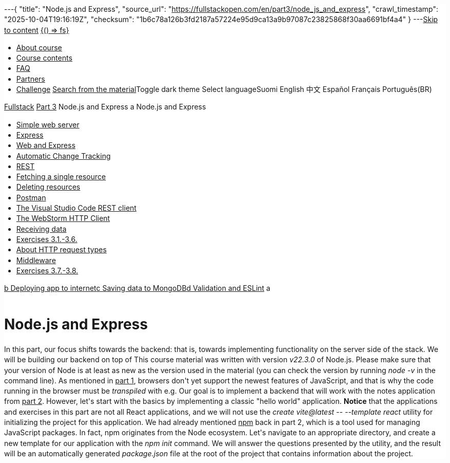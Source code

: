 ---{
  "title": "Node.js and Express",
  "source_url": "https://fullstackopen.com/en/part3/node_js_and_express",
  "crawl_timestamp": "2025-10-04T19:16:19Z",
  "checksum": "1b6c78a126b3fd2187a57224e95d9ca13a9b97087c23825868f30aa6691bf4a4"
}
---[Skip to content](../part3/01-node-js-and-express-course-main-content.md)
[{() => fs}](https://fullstackopen.com/en/)
  * [About course](../about/01-about.md)
  * [Course contents](../#course-contents/01-course-contents.md)
  * [FAQ](../faq/01-faq.md)
  * [Partners](../companies/01-companies.md)
  * [Challenge](../challenge/01-challenge.md)
[Search from the material](../search/01-search.md)Toggle dark theme
Select languageSuomi English 中文 Español Français Português(BR) 

[Fullstack](../#course-contents/01-course-contents.md)
[Part 3](../part3/01-part3.md)
Node.js and Express
a Node.js and Express
  * [Simple web server](../part3/01-node-js-and-express-simple-web-server.md)
  * [Express](../part3/01-node-js-and-express-express.md)
  * [Web and Express](../part3/01-node-js-and-express-web-and-express.md)
  * [Automatic Change Tracking](../part3/01-node-js-and-express-automatic-change-tracking.md)
  * [REST](../part3/01-node-js-and-express-rest.md)
  * [Fetching a single resource](../part3/01-node-js-and-express-fetching-a-single-resource.md)
  * [Deleting resources](../part3/01-node-js-and-express-deleting-resources.md)
  * [Postman](../part3/01-node-js-and-express-postman.md)
  * [The Visual Studio Code REST client](../part3/01-node-js-and-express-the-visual-studio-code-rest-client.md)
  * [The WebStorm HTTP Client](../part3/01-node-js-and-express-the-web-storm-http-client.md)
  * [Receiving data](../part3/01-node-js-and-express-receiving-data.md)
  * [Exercises 3.1.-3.6.](../part3/01-node-js-and-express-exercises-3-1-3-6.md)
  * [About HTTP request types](../part3/01-node-js-and-express-about-http-request-types.md)
  * [Middleware](../part3/01-node-js-and-express-middleware.md)
  * [Exercises 3.7.-3.8.](../part3/01-node-js-and-express-exercises-3-7-3-8.md)


[b Deploying app to internet](../part3/01-deploying-app-to-internet.md)[c Saving data to MongoDB](../part3/01-saving-data-to-mongo-db.md)[d Validation and ESLint](../part3/01-validation-and-es-lint.md)
a
# Node.js and Express
In this part, our focus shifts towards the backend: that is, towards implementing functionality on the server side of the stack.
We will be building our backend on top of 
This course material was written with version _v22.3.0_ of Node.js. Please make sure that your version of Node is at least as new as the version used in the material (you can check the version by running _node -v_ in the command line).
As mentioned in [part 1](../part1/01-java-script.md), browsers don't yet support the newest features of JavaScript, and that is why the code running in the browser must be _transpiled_ with e.g. 
Our goal is to implement a backend that will work with the notes application from [part 2](../part2/01-part2.md). However, let's start with the basics by implementing a classic "hello world" application.
**Notice** that the applications and exercises in this part are not all React applications, and we will not use the _create vite@latest -- --template react_ utility for initializing the project for this application.
We had already mentioned [npm](../part2/01-getting-data-from-server-npm.md) back in part 2, which is a tool used for managing JavaScript packages. In fact, npm originates from the Node ecosystem.
Let's navigate to an appropriate directory, and create a new template for our application with the _npm init_ command. We will answer the questions presented by the utility, and the result will be an automatically generated _package.json_ file at the root of the project that contains information about the project.
